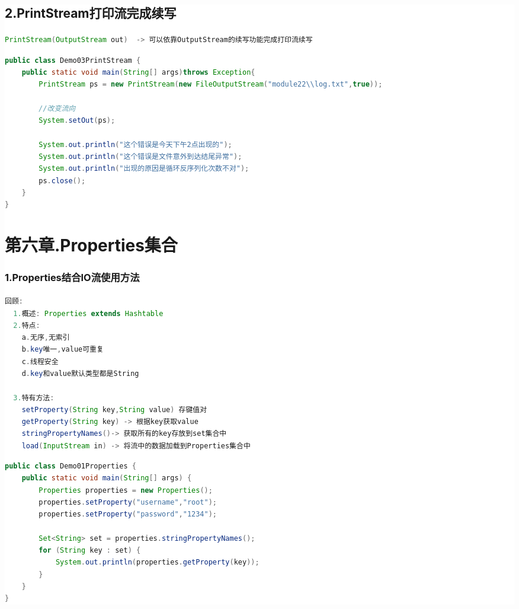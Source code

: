 ## 2.PrintStream打印流完成续写

```java
PrintStream(OutputStream out)  -> 可以依靠OutputStream的续写功能完成打印流续写
```

```java
public class Demo03PrintStream {
    public static void main(String[] args)throws Exception{
        PrintStream ps = new PrintStream(new FileOutputStream("module22\\log.txt",true));

        //改变流向
        System.setOut(ps);

        System.out.println("这个错误是今天下午2点出现的");
        System.out.println("这个错误是文件意外到达结尾异常");
        System.out.println("出现的原因是循环反序列化次数不对");
        ps.close();
    }
}

```

# 第六章.Properties集合

### 1.Properties结合IO流使用方法

```java
回顾:
  1.概述: Properties extends Hashtable
  2.特点:
    a.无序,无索引
    b.key唯一,value可重复
    c.线程安全
    d.key和value默认类型都是String
        
  3.特有方法:
    setProperty(String key,String value) 存键值对
    getProperty(String key) -> 根据key获取value
    stringPropertyNames()-> 获取所有的key存放到set集合中
    load(InputStream in) -> 将流中的数据加载到Properties集合中
```

```java
public class Demo01Properties {
    public static void main(String[] args) {
        Properties properties = new Properties();
        properties.setProperty("username","root");
        properties.setProperty("password","1234");

        Set<String> set = properties.stringPropertyNames();
        for (String key : set) {
            System.out.println(properties.getProperty(key));
        }
    }
}

```

